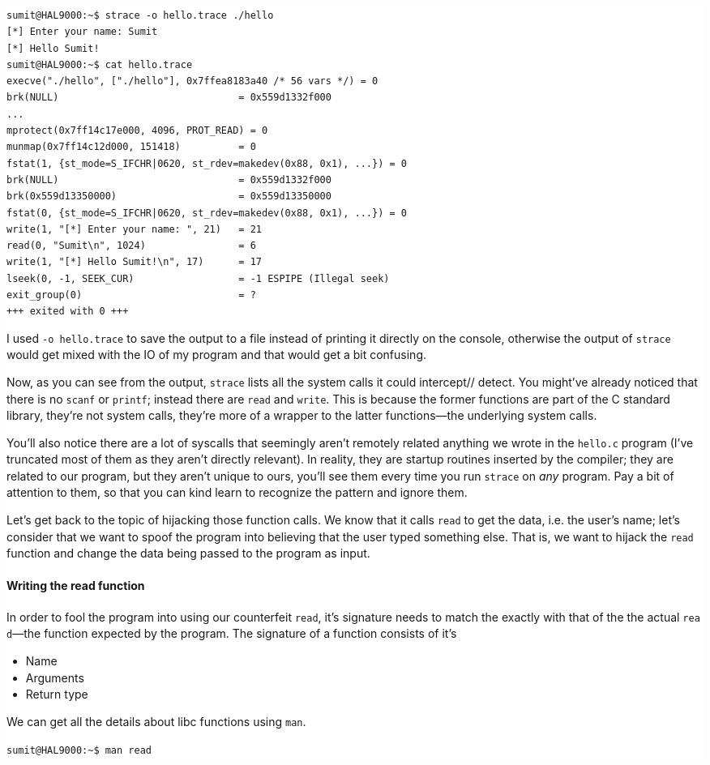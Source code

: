 ``` console
sumit@HAL9000:~$ strace -o hello.trace ./hello
[*] Enter your name: Sumit
[*] Hello Sumit!
sumit@HAL9000:~$ cat hello.trace 
execve("./hello", ["./hello"], 0x7ffea8183a40 /* 56 vars */) = 0
brk(NULL)                               = 0x559d1332f000
...
mprotect(0x7ff14c17e000, 4096, PROT_READ) = 0
munmap(0x7ff14c12d000, 151418)          = 0
fstat(1, {st_mode=S_IFCHR|0620, st_rdev=makedev(0x88, 0x1), ...}) = 0
brk(NULL)                               = 0x559d1332f000
brk(0x559d13350000)                     = 0x559d13350000
fstat(0, {st_mode=S_IFCHR|0620, st_rdev=makedev(0x88, 0x1), ...}) = 0
write(1, "[*] Enter your name: ", 21)   = 21
read(0, "Sumit\n", 1024)                = 6
write(1, "[*] Hello Sumit!\n", 17)      = 17
lseek(0, -1, SEEK_CUR)                  = -1 ESPIPE (Illegal seek)
exit_group(0)                           = ?
+++ exited with 0 +++
```

I used `-o hello.trace` to save the output to a file instead of printing it directly on the console, otherwise the output of `strace` would get mixed with the IO of my program and that would get a bit confusing.

Now, as you can see from the output, `strace` lists all the system calls it could intercept// detect. You might’ve already noticed that there is no `scanf` or `printf`; instead there are `read` and `write`. This is because the former functions are part of the C standard library, they’re not system calls, they’re more of a wrapper to the latter functions—the underlying system calls.

You’ll also notice there are a lot of syscalls that seemingly aren’t remotely related anything we wrote in the `hello.c` program (I’ve truncated most of them as they aren’t directly relevant). In reality, they are startup routines inserted by the compiler; they are related to our program, but they aren’t unique to ours, you’ll see them every time you run `strace` on _any_ program. Pay a bit of attention to them, so that you can kind learn to recognize the pattern and ignore them. 

Let’s get back to the topic of hijacking those function calls. We know that it calls `read` to get the data, i.e. the user’s name; let’s consider that we want to spoof the program into believing that the user typed something else. That is, we want to hijack the `read` function and change the data being passed to the program as input.

#### Writing the read function

In order to fool the program into using our counterfeit `read`, it’s signature needs to match the exactly with that of the the actual `read`—the function expected by the program. The signature of a function consists of it’s

- Name
- Arguments
- Return type

We can get all the details about libc functions using `man`.

``` console
sumit@HAL9000:~$ man read
```
